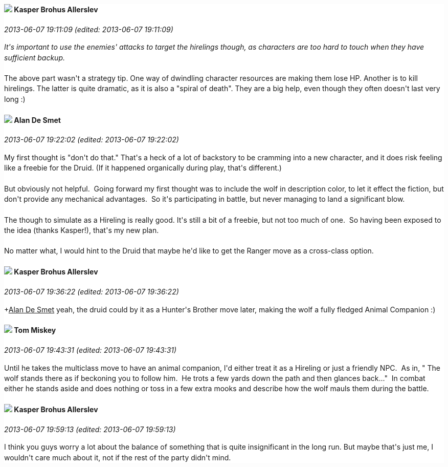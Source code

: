 
<div id='comment z12wh1jbitzkdvz3n22xe5barkrwffqzx04'>
  <h4><img src='{{site.baseurl}}//images/avatars/110937611143261107555_photo.jpg'> Kasper Brohus Allerslev</h4>
      <p><cite>2013-06-07 19:11:09 (edited: 2013-06-07 19:11:09)</cite></p>
        <p><i>It&#39;s important to use the enemies&#39; attacks to target the hirelings though, as characters are too hard to touch when they have sufficient backup.</i><br /><br />The above part wasn&#39;t a strategy tip. One way of dwindling character resources are making them lose HP. Another is to kill hirelings. The latter is quite dramatic, as it is also a &quot;spiral of death&quot;. They are a big help, even though they often doesn&#39;t last very long :)</p>
</div>
        

<div id='comment z12wh1jbitzkdvz3n22xe5barkrwffqzx04'>
  <h4><img src='{{site.baseurl}}//images/avatars/113837870379391431519_photo.jpg'> Alan De Smet</h4>
      <p><cite>2013-06-07 19:22:02 (edited: 2013-06-07 19:22:02)</cite></p>
        <p>My first thought is &quot;don&#39;t do that.&quot; That&#39;s a heck of a lot of backstory to be cramming into a new character, and it does risk feeling like a freebie for the Druid. (If it happened organically during play, that&#39;s different.)<br /><br />But obviously not helpful.  Going forward my first thought was to include the wolf in description color, to let it effect the fiction, but don&#39;t provide any mechanical advantages.  So it&#39;s participating in battle, but never managing to land a significant blow.<br /><br />The though to simulate as a Hireling is really good. It&#39;s still a bit of a freebie, but not too much of one.  So having been exposed to the idea (thanks Kasper!), that&#39;s my new plan.<br /><br />No matter what, I would hint to the Druid that maybe he&#39;d like to get the Ranger move as a cross-class option.</p>
</div>
        

<div id='comment z12wh1jbitzkdvz3n22xe5barkrwffqzx04'>
  <h4><img src='{{site.baseurl}}//images/avatars/110937611143261107555_photo.jpg'> Kasper Brohus Allerslev</h4>
      <p><cite>2013-06-07 19:36:22 (edited: 2013-06-07 19:36:22)</cite></p>
        <p><span class="proflinkWrapper"><span class="proflinkPrefix">+</span><a class="proflink" href="https://plus.google.com/113837870379391431519" oid="113837870379391431519">Alan De Smet</a></span> yeah, the druid could by it as a Hunter&#39;s Brother move later, making the wolf a fully fledged Animal Companion :)</p>
</div>
        

<div id='comment z12wh1jbitzkdvz3n22xe5barkrwffqzx04'>
  <h4><img src='{{site.baseurl}}//images/avatars/110110374841646652137_photo.jpg'> Tom Miskey</h4>
      <p><cite>2013-06-07 19:43:31 (edited: 2013-06-07 19:43:31)</cite></p>
        <p>Until he takes the multiclass move to have an animal companion, I&#39;d either treat it as a Hireling or just a friendly NPC.  As in, &quot; The wolf stands there as if beckoning you to follow him.  He trots a few yards down the path and then glances back...&quot;  In combat either he stands aside and does nothing or toss in a few extra mooks and describe how the wolf mauls them during the battle.</p>
</div>
        

<div id='comment z12wh1jbitzkdvz3n22xe5barkrwffqzx04'>
  <h4><img src='{{site.baseurl}}//images/avatars/110937611143261107555_photo.jpg'> Kasper Brohus Allerslev</h4>
      <p><cite>2013-06-07 19:59:13 (edited: 2013-06-07 19:59:13)</cite></p>
        <p>I think you guys worry a lot about the balance of something that is quite insignificant in the long run. But maybe that&#39;s just me, I wouldn&#39;t care much about it, not if the rest of the party didn&#39;t mind.</p>
</div>
        